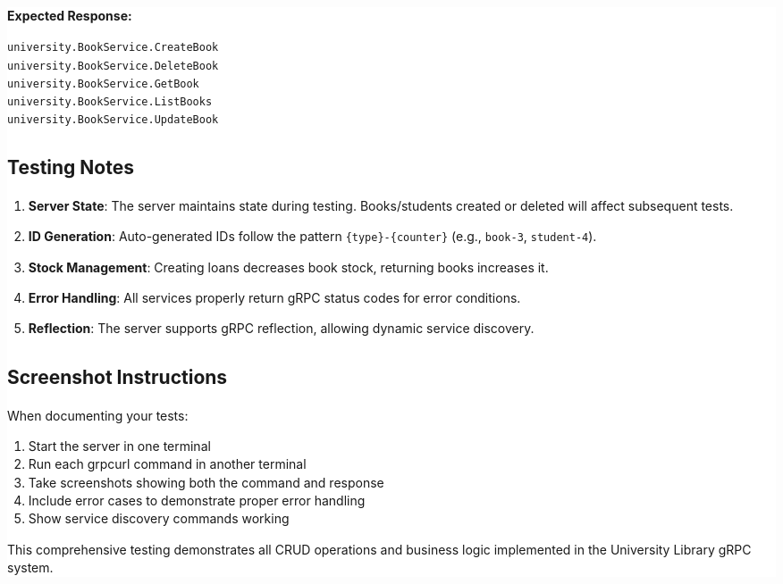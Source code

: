 **Expected Response:**
```
university.BookService.CreateBook
university.BookService.DeleteBook  
university.BookService.GetBook
university.BookService.ListBooks
university.BookService.UpdateBook
```

## Testing Notes

1. **Server State**: The server maintains state during testing. Books/students created or deleted will affect subsequent tests.

2. **ID Generation**: Auto-generated IDs follow the pattern `{type}-{counter}` (e.g., `book-3`, `student-4`).

3. **Stock Management**: Creating loans decreases book stock, returning books increases it.

4. **Error Handling**: All services properly return gRPC status codes for error conditions.

5. **Reflection**: The server supports gRPC reflection, allowing dynamic service discovery.

## Screenshot Instructions

When documenting your tests:

1. Start the server in one terminal
2. Run each grpcurl command in another terminal
3. Take screenshots showing both the command and response
4. Include error cases to demonstrate proper error handling
5. Show service discovery commands working

This comprehensive testing demonstrates all CRUD operations and business logic implemented in the University Library gRPC system.
